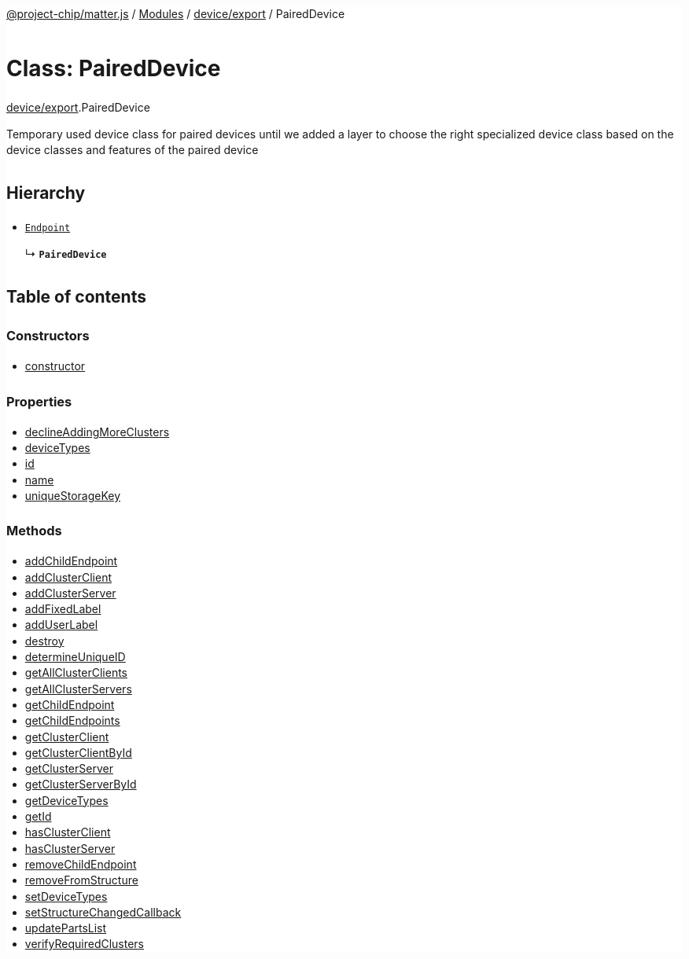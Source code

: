 [@project-chip/matter.js](../README.md) / [Modules](../modules.md) / [device/export](../modules/device_export.md) / PairedDevice

# Class: PairedDevice

[device/export](../modules/device_export.md).PairedDevice

Temporary used device class for paired devices until we added a layer to choose the right specialized device class
based on the device classes and features of the paired device

## Hierarchy

- [`Endpoint`](device_export.Endpoint.md)

  ↳ **`PairedDevice`**

## Table of contents

### Constructors

- [constructor](device_export.PairedDevice.md#constructor)

### Properties

- [declineAddingMoreClusters](device_export.PairedDevice.md#declineaddingmoreclusters)
- [deviceTypes](device_export.PairedDevice.md#devicetypes)
- [id](device_export.PairedDevice.md#id)
- [name](device_export.PairedDevice.md#name)
- [uniqueStorageKey](device_export.PairedDevice.md#uniquestoragekey)

### Methods

- [addChildEndpoint](device_export.PairedDevice.md#addchildendpoint)
- [addClusterClient](device_export.PairedDevice.md#addclusterclient)
- [addClusterServer](device_export.PairedDevice.md#addclusterserver)
- [addFixedLabel](device_export.PairedDevice.md#addfixedlabel)
- [addUserLabel](device_export.PairedDevice.md#adduserlabel)
- [destroy](device_export.PairedDevice.md#destroy)
- [determineUniqueID](device_export.PairedDevice.md#determineuniqueid)
- [getAllClusterClients](device_export.PairedDevice.md#getallclusterclients)
- [getAllClusterServers](device_export.PairedDevice.md#getallclusterservers)
- [getChildEndpoint](device_export.PairedDevice.md#getchildendpoint)
- [getChildEndpoints](device_export.PairedDevice.md#getchildendpoints)
- [getClusterClient](device_export.PairedDevice.md#getclusterclient)
- [getClusterClientById](device_export.PairedDevice.md#getclusterclientbyid)
- [getClusterServer](device_export.PairedDevice.md#getclusterserver)
- [getClusterServerById](device_export.PairedDevice.md#getclusterserverbyid)
- [getDeviceTypes](device_export.PairedDevice.md#getdevicetypes)
- [getId](device_export.PairedDevice.md#getid)
- [hasClusterClient](device_export.PairedDevice.md#hasclusterclient)
- [hasClusterServer](device_export.PairedDevice.md#hasclusterserver)
- [removeChildEndpoint](device_export.PairedDevice.md#removechildendpoint)
- [removeFromStructure](device_export.PairedDevice.md#removefromstructure)
- [setDeviceTypes](device_export.PairedDevice.md#setdevicetypes)
- [setStructureChangedCallback](device_export.PairedDevice.md#setstructurechangedcallback)
- [updatePartsList](device_export.PairedDevice.md#updatepartslist)
- [verifyRequiredClusters](device_export.PairedDevice.md#verifyrequiredclusters)
